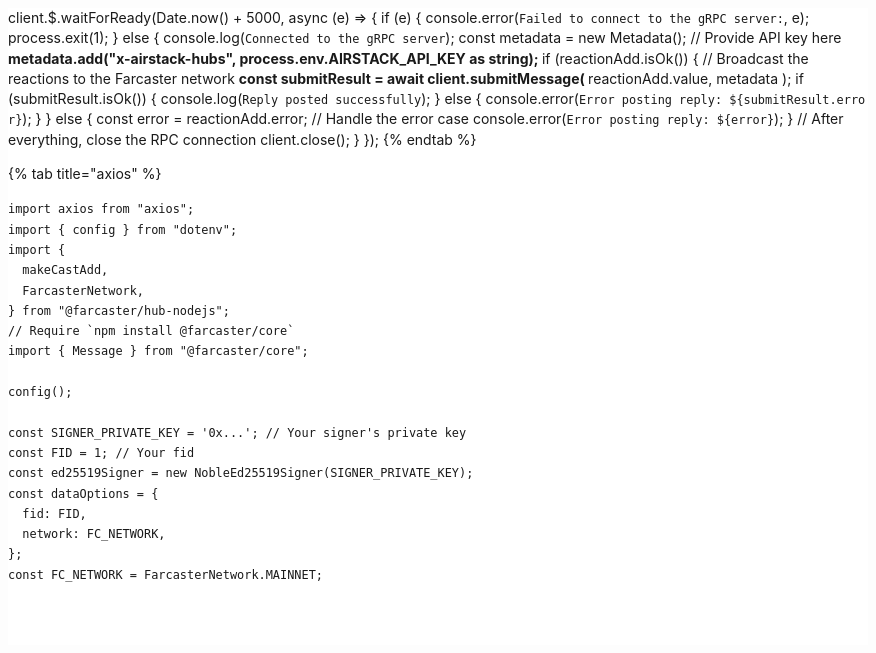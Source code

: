 client.$.waitForReady(Date.now() + 5000, async (e) => {
  if (e) {
    console.error(`Failed to connect to the gRPC server:`, e);
    process.exit(1);
  } else {
    console.log(`Connected to the gRPC server`);
    const metadata = new Metadata();
    // Provide API key here
<strong>    metadata.add("x-airstack-hubs", process.env.AIRSTACK_API_KEY as string);
</strong>
    if (reactionAdd.isOk()) {
      // Broadcast the reactions to the Farcaster network
<strong>      const submitResult = await client.submitMessage(
</strong>        reactionAdd.value,
        metadata
      );
      if (submitResult.isOk()) {
        console.log(`Reply posted successfully`);
      } else {
        console.error(`Error posting reply: ${submitResult.error}`);
      }
    } else {
      const error = reactionAdd.error;
      // Handle the error case
      console.error(`Error posting reply: ${error}`);
    }
    // After everything, close the RPC connection
    client.close();
  }
});
</code></pre>
{% endtab %}

{% tab title="axios" %}
<pre class="language-typescript"><code class="lang-typescript">import axios from "axios";
import { config } from "dotenv";
import {
  makeCastAdd,
  FarcasterNetwork,
} from "@farcaster/hub-nodejs";
// Require `npm install @farcaster/core`
import { Message } from "@farcaster/core";

config();

const SIGNER_PRIVATE_KEY = '0x...'; // Your signer's private key
const FID = 1; // Your fid
const ed25519Signer = new NobleEd25519Signer(SIGNER_PRIVATE_KEY);
const dataOptions = {
  fid: FID,
  network: FC_NETWORK,
};
const FC_NETWORK = FarcasterNetwork.MAINNET;
